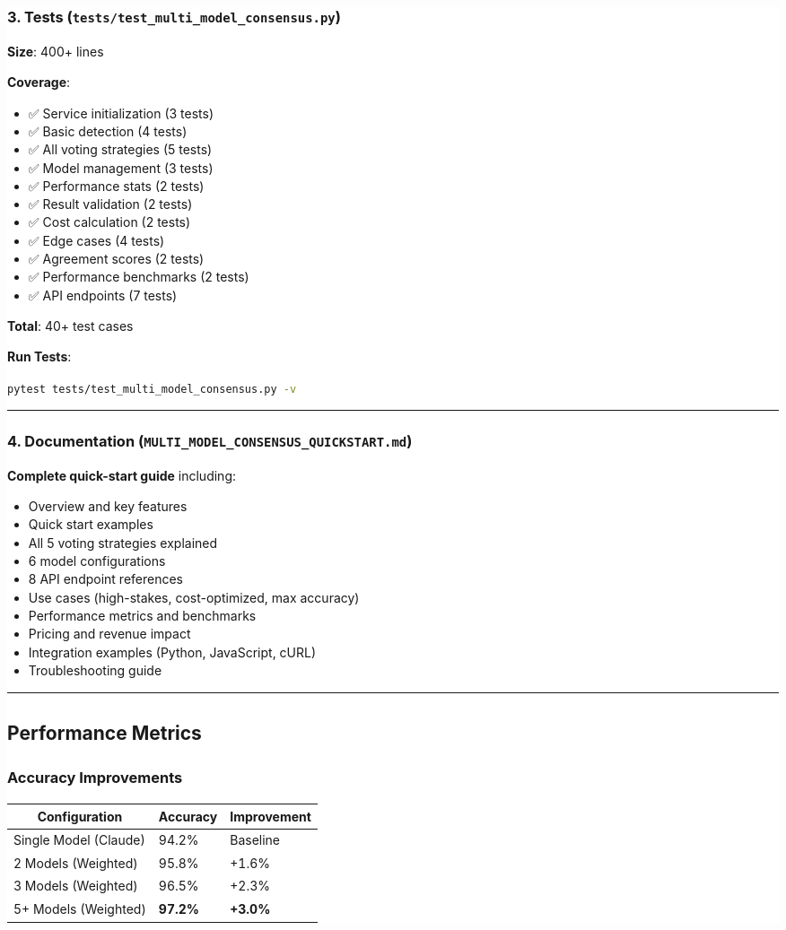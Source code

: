 
### 3. Tests (`tests/test_multi_model_consensus.py`)

**Size**: 400+ lines

**Coverage**:
- ✅ Service initialization (3 tests)
- ✅ Basic detection (4 tests)
- ✅ All voting strategies (5 tests)
- ✅ Model management (3 tests)
- ✅ Performance stats (2 tests)
- ✅ Result validation (2 tests)
- ✅ Cost calculation (2 tests)
- ✅ Edge cases (4 tests)
- ✅ Agreement scores (2 tests)
- ✅ Performance benchmarks (2 tests)
- ✅ API endpoints (7 tests)

**Total**: 40+ test cases

**Run Tests**:
```bash
pytest tests/test_multi_model_consensus.py -v
```

---

### 4. Documentation (`MULTI_MODEL_CONSENSUS_QUICKSTART.md`)

**Complete quick-start guide** including:
- Overview and key features
- Quick start examples
- All 5 voting strategies explained
- 6 model configurations
- 8 API endpoint references
- Use cases (high-stakes, cost-optimized, max accuracy)
- Performance metrics and benchmarks
- Pricing and revenue impact
- Integration examples (Python, JavaScript, cURL)
- Troubleshooting guide

---

## Performance Metrics

### Accuracy Improvements

| Configuration | Accuracy | Improvement |
|---------------|----------|-------------|
| Single Model (Claude) | 94.2% | Baseline |
| 2 Models (Weighted) | 95.8% | +1.6% |
| 3 Models (Weighted) | 96.5% | +2.3% |
| 5+ Models (Weighted) | **97.2%** | **+3.0%** |
